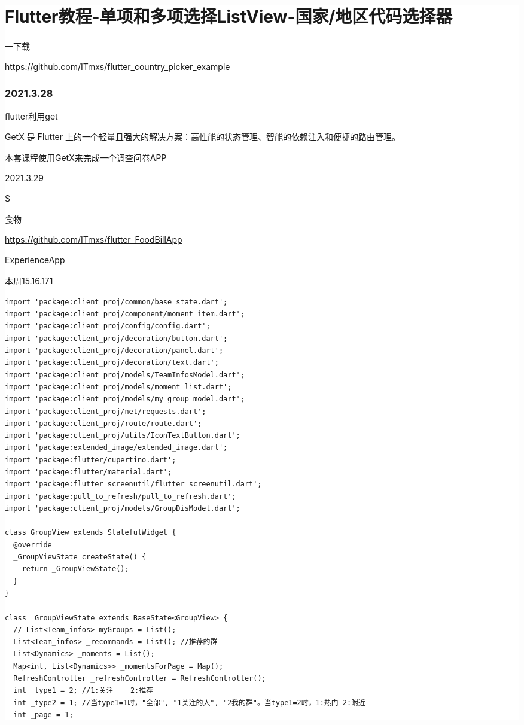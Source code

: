 # Flutter教程-单项和多项选择ListView-国家/地区代码选择器

一下载

https://github.com/ITmxs/flutter_country_picker_example

### 2021.3.28

flutter利用get

GetX 是 Flutter 上的一个轻量且强大的解决方案：高性能的状态管理、智能的依赖注入和便捷的路由管理。

本套课程使用GetX来完成一个调查问卷APP

2021.3.29





S



食物

https://github.com/ITmxs/flutter_FoodBillApp

ExperienceApp



本周15.16.171



```
import 'package:client_proj/common/base_state.dart';
import 'package:client_proj/component/moment_item.dart';
import 'package:client_proj/config/config.dart';
import 'package:client_proj/decoration/button.dart';
import 'package:client_proj/decoration/panel.dart';
import 'package:client_proj/decoration/text.dart';
import 'package:client_proj/models/TeamInfosModel.dart';
import 'package:client_proj/models/moment_list.dart';
import 'package:client_proj/models/my_group_model.dart';
import 'package:client_proj/net/requests.dart';
import 'package:client_proj/route/route.dart';
import 'package:client_proj/utils/IconTextButton.dart';
import 'package:extended_image/extended_image.dart';
import 'package:flutter/cupertino.dart';
import 'package:flutter/material.dart';
import 'package:flutter_screenutil/flutter_screenutil.dart';
import 'package:pull_to_refresh/pull_to_refresh.dart';
import 'package:client_proj/models/GroupDisModel.dart';

class GroupView extends StatefulWidget {
  @override
  _GroupViewState createState() {
    return _GroupViewState();
  }
}

class _GroupViewState extends BaseState<GroupView> {
  // List<Team_infos> myGroups = List();
  List<Team_infos> _recommands = List(); //推荐的群
  List<Dynamics> _moments = List();
  Map<int, List<Dynamics>> _momentsForPage = Map();
  RefreshController _refreshController = RefreshController();
  int _type1 = 2; //1:关注	2:推荐
  int _type2 = 1; //当type1=1时，"全部", "1关注的人", "2我的群"。当type1=2时，1:热门 2:附近
  int _page = 1;
```